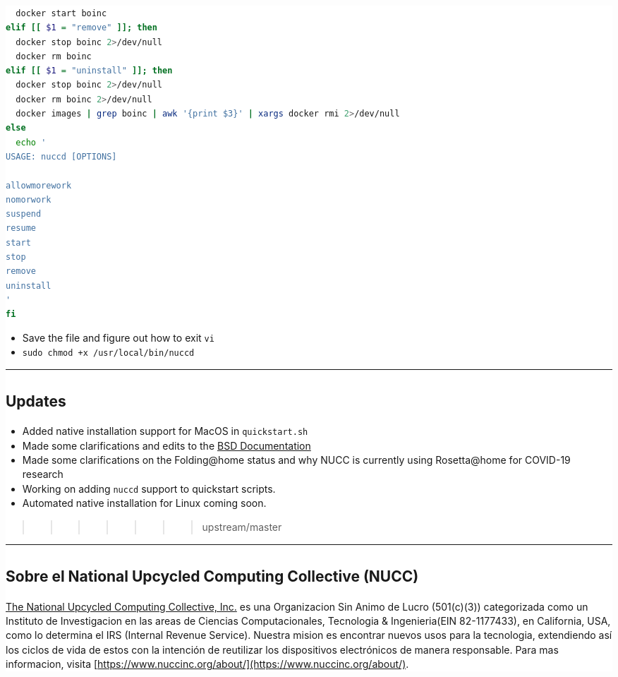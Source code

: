 ```sh
  docker start boinc
elif [[ $1 = "remove" ]]; then
  docker stop boinc 2>/dev/null
  docker rm boinc
elif [[ $1 = "uninstall" ]]; then
  docker stop boinc 2>/dev/null
  docker rm boinc 2>/dev/null
  docker images | grep boinc | awk '{print $3}' | xargs docker rmi 2>/dev/null
else
  echo '
USAGE: nuccd [OPTIONS]

allowmorework
nomorwork
suspend
resume
start
stop
remove
uninstall
'
fi
```

- Save the file and figure out how to exit `vi`
- `sudo chmod +x /usr/local/bin/nuccd`

---

## Updates

- Added native installation support for MacOS in `quickstart.sh`
- Made some clarifications and edits to the [BSD Documentation](https://bookandcode.com/nuccbsd/)
- Made some clarifications on the Folding@home status and why NUCC is currently using Rosetta@home for COVID-19 research
- Working on adding `nuccd` support to quickstart scripts.
- Automated native installation for Linux coming soon.
>>>>>>> upstream/master

---

## Sobre el National Upcycled Computing Collective (NUCC)

[The National Upcycled Computing Collective, Inc.](http://nuccinc.org) es una Organizacion Sin Animo de Lucro (501(c)(3)) categorizada como un Instituto de Investigacion en las areas de Ciencias Computacionales, Tecnologia & Ingenieria(EIN 82-1177433), en California, USA, como lo determina el IRS (Internal Revenue Service). Nuestra mision es encontrar nuevos usos para la tecnologia, 
extendiendo así los ciclos de vida de estos con la intención de reutilizar los dispositivos electrónicos de manera responsable. Para mas informacion, visita [https://www.nuccinc.org/about/](https://www.nuccinc.org/about/).